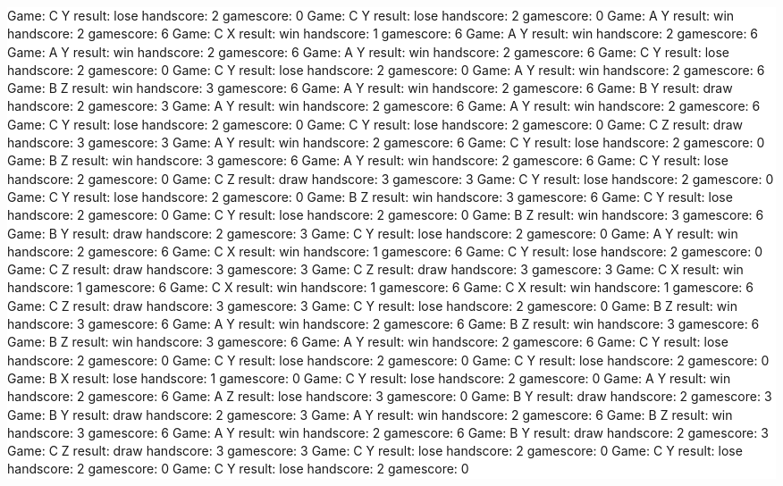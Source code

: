 Game: C Y result: lose  handscore: 2 gamescore: 0
Game: C Y result: lose  handscore: 2 gamescore: 0
Game: A Y result: win   handscore: 2 gamescore: 6
Game: C X result: win   handscore: 1 gamescore: 6
Game: A Y result: win   handscore: 2 gamescore: 6
Game: A Y result: win   handscore: 2 gamescore: 6
Game: A Y result: win   handscore: 2 gamescore: 6
Game: C Y result: lose  handscore: 2 gamescore: 0
Game: C Y result: lose  handscore: 2 gamescore: 0
Game: A Y result: win   handscore: 2 gamescore: 6
Game: B Z result: win   handscore: 3 gamescore: 6
Game: A Y result: win   handscore: 2 gamescore: 6
Game: B Y result: draw  handscore: 2 gamescore: 3
Game: A Y result: win   handscore: 2 gamescore: 6
Game: A Y result: win   handscore: 2 gamescore: 6
Game: C Y result: lose  handscore: 2 gamescore: 0
Game: C Y result: lose  handscore: 2 gamescore: 0
Game: C Z result: draw  handscore: 3 gamescore: 3
Game: A Y result: win   handscore: 2 gamescore: 6
Game: C Y result: lose  handscore: 2 gamescore: 0
Game: B Z result: win   handscore: 3 gamescore: 6
Game: A Y result: win   handscore: 2 gamescore: 6
Game: C Y result: lose  handscore: 2 gamescore: 0
Game: C Z result: draw  handscore: 3 gamescore: 3
Game: C Y result: lose  handscore: 2 gamescore: 0
Game: C Y result: lose  handscore: 2 gamescore: 0
Game: B Z result: win   handscore: 3 gamescore: 6
Game: C Y result: lose  handscore: 2 gamescore: 0
Game: C Y result: lose  handscore: 2 gamescore: 0
Game: B Z result: win   handscore: 3 gamescore: 6
Game: B Y result: draw  handscore: 2 gamescore: 3
Game: C Y result: lose  handscore: 2 gamescore: 0
Game: A Y result: win   handscore: 2 gamescore: 6
Game: C X result: win   handscore: 1 gamescore: 6
Game: C Y result: lose  handscore: 2 gamescore: 0
Game: C Z result: draw  handscore: 3 gamescore: 3
Game: C Z result: draw  handscore: 3 gamescore: 3
Game: C X result: win   handscore: 1 gamescore: 6
Game: C X result: win   handscore: 1 gamescore: 6
Game: C X result: win   handscore: 1 gamescore: 6
Game: C Z result: draw  handscore: 3 gamescore: 3
Game: C Y result: lose  handscore: 2 gamescore: 0
Game: B Z result: win   handscore: 3 gamescore: 6
Game: A Y result: win   handscore: 2 gamescore: 6
Game: B Z result: win   handscore: 3 gamescore: 6
Game: B Z result: win   handscore: 3 gamescore: 6
Game: A Y result: win   handscore: 2 gamescore: 6
Game: C Y result: lose  handscore: 2 gamescore: 0
Game: C Y result: lose  handscore: 2 gamescore: 0
Game: C Y result: lose  handscore: 2 gamescore: 0
Game: B X result: lose  handscore: 1 gamescore: 0
Game: C Y result: lose  handscore: 2 gamescore: 0
Game: A Y result: win   handscore: 2 gamescore: 6
Game: A Z result: lose  handscore: 3 gamescore: 0
Game: B Y result: draw  handscore: 2 gamescore: 3
Game: B Y result: draw  handscore: 2 gamescore: 3
Game: A Y result: win   handscore: 2 gamescore: 6
Game: B Z result: win   handscore: 3 gamescore: 6
Game: A Y result: win   handscore: 2 gamescore: 6
Game: B Y result: draw  handscore: 2 gamescore: 3
Game: C Z result: draw  handscore: 3 gamescore: 3
Game: C Y result: lose  handscore: 2 gamescore: 0
Game: C Y result: lose  handscore: 2 gamescore: 0
Game: C Y result: lose  handscore: 2 gamescore: 0